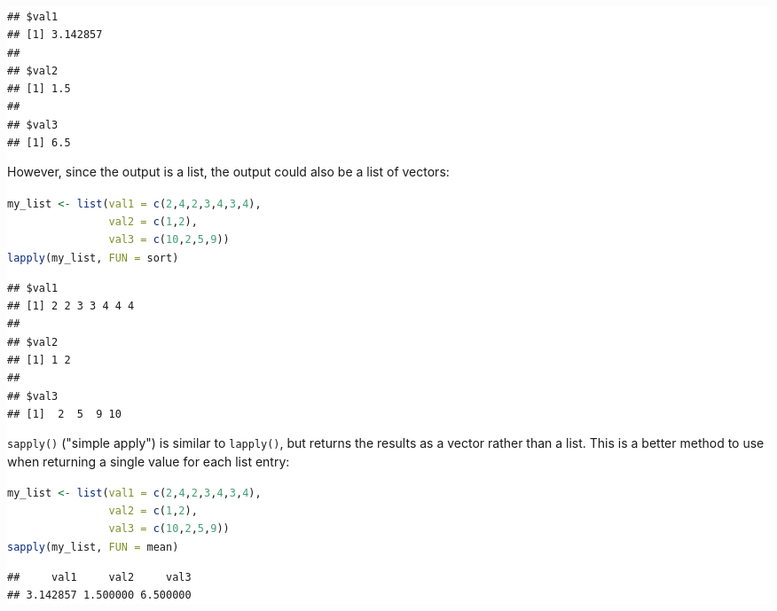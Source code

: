     ## $val1
    ## [1] 3.142857
    ## 
    ## $val2
    ## [1] 1.5
    ## 
    ## $val3
    ## [1] 6.5

However, since the output is a list, the output could also be a list of vectors:

``` r
my_list <- list(val1 = c(2,4,2,3,4,3,4), 
                val2 = c(1,2), 
                val3 = c(10,2,5,9)) 
lapply(my_list, FUN = sort)
```

    ## $val1
    ## [1] 2 2 3 3 4 4 4
    ## 
    ## $val2
    ## [1] 1 2
    ## 
    ## $val3
    ## [1]  2  5  9 10

`sapply()` ("simple apply") is similar to `lapply()`, but returns the results as a vector rather than a list. This is a better method to use when returning a single value for each list entry:

``` r
my_list <- list(val1 = c(2,4,2,3,4,3,4), 
                val2 = c(1,2), 
                val3 = c(10,2,5,9)) 
sapply(my_list, FUN = mean)
```

    ##     val1     val2     val3 
    ## 3.142857 1.500000 6.500000
